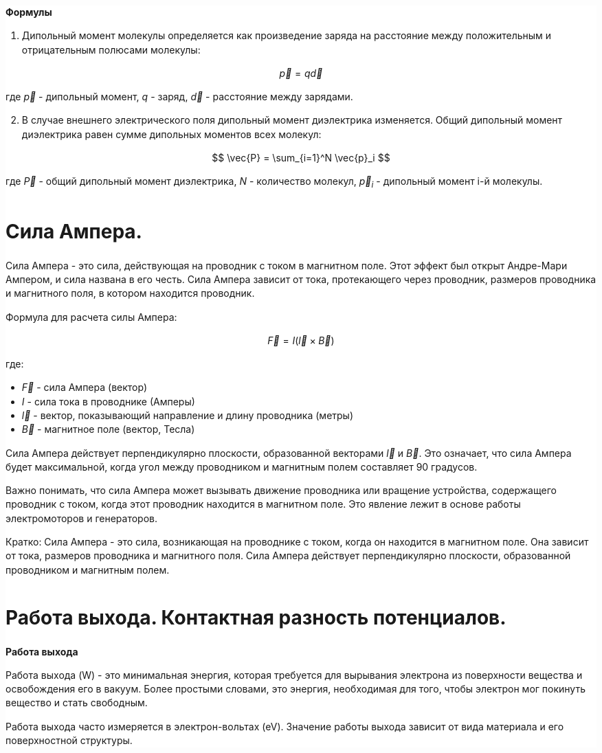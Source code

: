 **Формулы**

1. Дипольный момент молекулы определяется как произведение заряда на расстояние между положительным и отрицательным полюсами молекулы:

$$ \vec{p} = q\vec{d} $$

где $\vec{p}$ - дипольный момент, $q$ - заряд, $\vec{d}$ - расстояние между зарядами.

2. В случае внешнего электрического поля дипольный момент диэлектрика изменяется. Общий дипольный момент диэлектрика равен сумме дипольных моментов всех молекул:

$$ \vec{P} = \sum_{i=1}^N \vec{p}_i $$

где $\vec{P}$ - общий дипольный момент диэлектрика, $N$ - количество молекул, $\vec{p}_i$ - дипольный момент i-й молекулы.

# Сила Ампера.

Сила Ампера - это сила, действующая на проводник с током в магнитном поле. Этот эффект был открыт Андре-Мари Ампером, и сила названа в его честь. Сила Ампера зависит от тока, протекающего через проводник, размеров проводника и магнитного поля, в котором находится проводник.

Формула для расчета силы Ампера:

$$
\vec{F} = I(\vec{l} \times \vec{B})
$$

где:
- $\vec{F}$ - сила Ампера (вектор)
- $I$ - сила тока в проводнике (Амперы)
- $\vec{l}$ - вектор, показывающий направление и длину проводника (метры)
- $\vec{B}$ - магнитное поле (вектор, Тесла)

Сила Ампера действует перпендикулярно плоскости, образованной векторами $\vec{l}$ и $\vec{B}$. Это означает, что сила Ампера будет максимальной, когда угол между проводником и магнитным полем составляет 90 градусов.

Важно понимать, что сила Ампера может вызывать движение проводника или вращение устройства, содержащего проводник с током, когда этот проводник находится в магнитном поле. Это явление лежит в основе работы электромоторов и генераторов.

Кратко: Сила Ампера - это сила, возникающая на проводнике с током, когда он находится в магнитном поле. Она зависит от тока, размеров проводника и магнитного поля. Сила Ампера действует перпендикулярно плоскости, образованной проводником и магнитным полем.

# Работа выхода. Контактная разность потенциалов.

**Работа выхода**

Работа выхода (W) - это минимальная энергия, которая требуется для вырывания электрона из поверхности вещества и освобождения его в вакуум. Более простыми словами, это энергия, необходимая для того, чтобы электрон мог покинуть вещество и стать свободным.

Работа выхода часто измеряется в электрон-вольтах (eV). Значение работы выхода зависит от вида материала и его поверхностной структуры.
